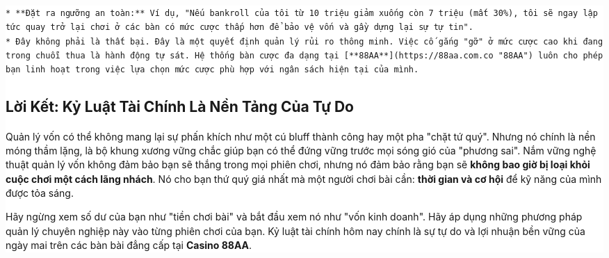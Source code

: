     * **Đặt ra ngưỡng an toàn:** Ví dụ, "Nếu bankroll của tôi từ 10 triệu giảm xuống còn 7 triệu (mất 30%), tôi sẽ ngay lập tức quay trở lại chơi ở các bàn có mức cược thấp hơn để bảo vệ vốn và gầy dựng lại sự tự tin".
    * Đây không phải là thất bại. Đây là một quyết định quản lý rủi ro thông minh. Việc cố gắng "gỡ" ở mức cược cao khi đang trong chuỗi thua là hành động tự sát. Hệ thống bàn cược đa dạng tại [**88AA**](https://88aa.com.co "88AA") luôn cho phép bạn linh hoạt trong việc lựa chọn mức cược phù hợp với ngân sách hiện tại của mình.

## Lời Kết: Kỷ Luật Tài Chính Là Nền Tảng Của Tự Do

Quản lý vốn có thể không mang lại sự phấn khích như một cú bluff thành công hay một pha "chặt tứ quý". Nhưng nó chính là nền móng thầm lặng, là bộ khung xương vững chắc giúp bạn có thể đứng vững trước mọi sóng gió của "phương sai". Nắm vững nghệ thuật quản lý vốn không đảm bảo bạn sẽ thắng trong mọi phiên chơi, nhưng nó đảm bảo rằng bạn sẽ **không bao giờ bị loại khỏi cuộc chơi một cách lãng nhách**. Nó cho bạn thứ quý giá nhất mà một người chơi bài cần: **thời gian và cơ hội** để kỹ năng của mình được tỏa sáng.

Hãy ngừng xem số dư của bạn như "tiền chơi bài" và bắt đầu xem nó như "vốn kinh doanh". Hãy áp dụng những phương pháp quản lý chuyên nghiệp này vào từng phiên chơi của bạn. Kỷ luật tài chính hôm nay chính là sự tự do và lợi nhuận bền vững của ngày mai trên các bàn bài đẳng cấp tại **Casino 88AA**.